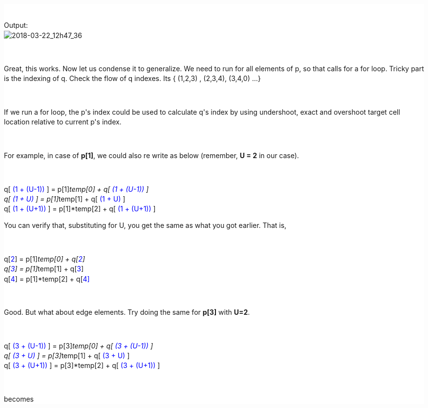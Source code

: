 <br>

Output:<br>
<img class="alignnone size-full wp-image-190" src="../../images/2018-03-22_12h47_36.png" alt="2018-03-22_12h47_36" width="386" height="57" />  

<br>

Great, this works. Now let us condense it to generalize. We need to run for all elements of p, so that calls for a for loop. Tricky part is the indexing of q. Check the flow of q indexes. Its { (1,2,3) , (2,3,4), (3,4,0) ...}  

<br>

If we run a for loop, the p's index could be used to calculate q's index by using undershoot, exact and overshoot target cell location relative to current p's index.  

<br>

For example, in case of <strong>p[1]</strong>, we could also re write as below (remember, <strong>U = 2</strong> in our case).  

<br>

q[ <span style="color:#0000ff;">(1 + (U-1))</span> ] = p[1]<em>temp[0] + q[ <span style="color:#0000ff;">(1 + (U-1))</span> ]<br>
q[ <span style="color:#0000ff;">(1 + U)</span> ] = p[1]</em>temp[1] + q[ <span style="color:#0000ff;">(1 + U)</span> ]<br>
q[ <span style="color:#0000ff;">(1 + (U+1))</span> ] = p[1]*temp[2] + q[<span style="color:#0000ff;"> (1 + (U+1))</span> ] <br> 

You can verify that, substituting for U, you get the same as what you got earlier. That is,  

<br>
 
q[<span style="color:#0000ff;">2</span>] = p[1]<em>temp[0] + q[<span style="color:#0000ff;">2</span>]<br>
q[<span style="color:#0000ff;">3</span>] = p[1]</em>temp[1] + q[<span style="color:#0000ff;">3</span>]<br>
q[<span style="color:#0000ff;">4</span>] = p[1]*temp[2] + q[<span style="color:#0000ff;">4]</span><br>  

<br>

Good. But what about edge elements. Try doing the same for <strong>p[3]</strong> with <strong>U=2</strong>.  

<br>

q[ <span style="color:#0000ff;">(3 + (U-1))</span> ] = p[3]<em>temp[0] + q[ <span style="color:#0000ff;">(3 + (U-1))</span> ]<br>
q[ <span style="color:#0000ff;">(3 + U)</span> ] = p[3]</em>temp[1] + q[ <span style="color:#0000ff;">(3 + U)</span> ]<br>
q[ <span style="color:#0000ff;">(3 + (U+1))</span> ] = p[3]*temp[2] + q[ <span style="color:#0000ff;">(3 + (U+1))</span> ]<br>  

<br>

becomes  
